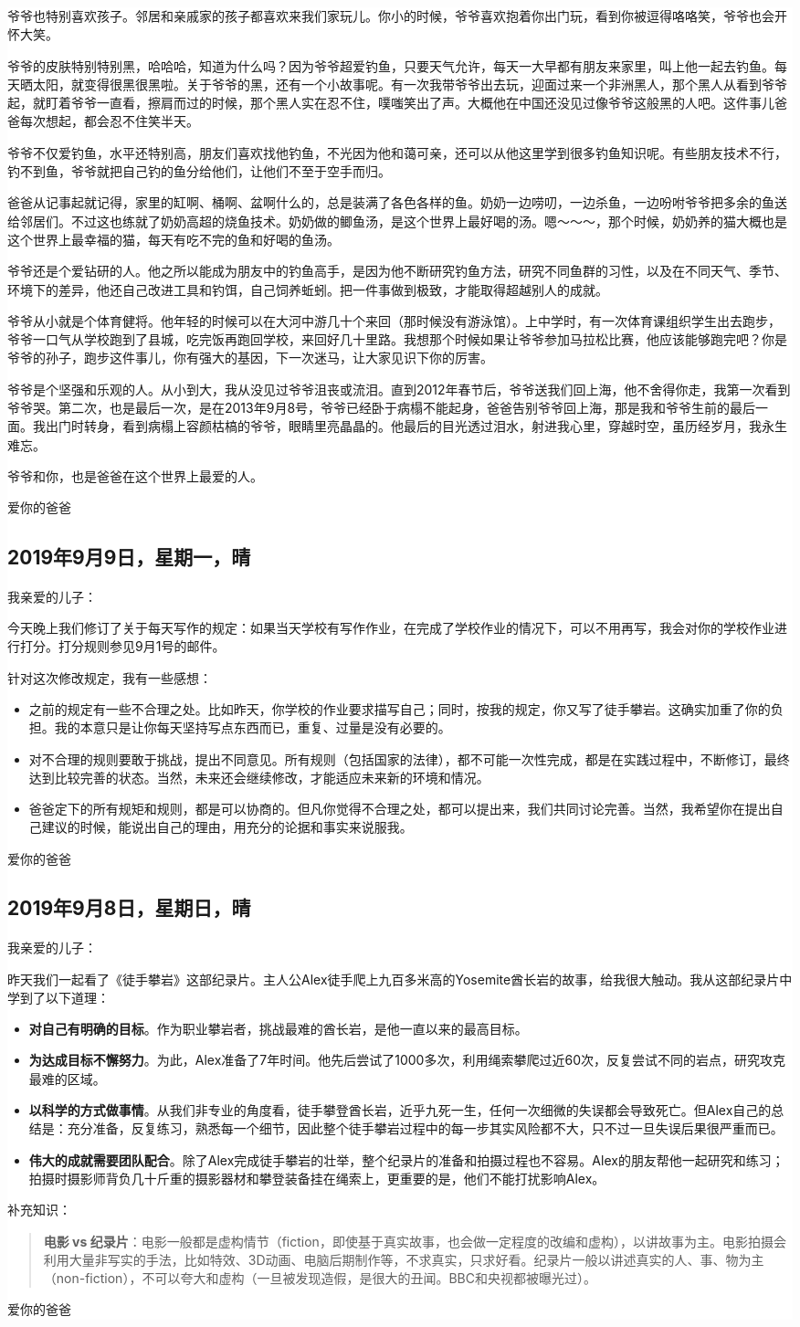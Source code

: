 爷爷也特别喜欢孩子。邻居和亲戚家的孩子都喜欢来我们家玩儿。你小的时候，爷爷喜欢抱着你出门玩，看到你被逗得咯咯笑，爷爷也会开怀大笑。

爷爷的皮肤特别特别黑，哈哈哈，知道为什么吗？因为爷爷超爱钓鱼，只要天气允许，每天一大早都有朋友来家里，叫上他一起去钓鱼。每天晒太阳，就变得很黑很黑啦。关于爷爷的黑，还有一个小故事呢。有一次我带爷爷出去玩，迎面过来一个非洲黑人，那个黑人从看到爷爷起，就盯着爷爷一直看，擦肩而过的时候，那个黑人实在忍不住，噗嗤笑出了声。大概他在中国还没见过像爷爷这般黑的人吧。这件事儿爸爸每次想起，都会忍不住笑半天。

爷爷不仅爱钓鱼，水平还特别高，朋友们喜欢找他钓鱼，不光因为他和蔼可亲，还可以从他这里学到很多钓鱼知识呢。有些朋友技术不行，钓不到鱼，爷爷就把自己钓的鱼分给他们，让他们不至于空手而归。

爸爸从记事起就记得，家里的缸啊、桶啊、盆啊什么的，总是装满了各色各样的鱼。奶奶一边唠叨，一边杀鱼，一边吩咐爷爷把多余的鱼送给邻居们。不过这也练就了奶奶高超的烧鱼技术。奶奶做的鲫鱼汤，是这个世界上最好喝的汤。嗯～～～，那个时候，奶奶养的猫大概也是这个世界上最幸福的猫，每天有吃不完的鱼和好喝的鱼汤。

爷爷还是个爱钻研的人。他之所以能成为朋友中的钓鱼高手，是因为他不断研究钓鱼方法，研究不同鱼群的习性，以及在不同天气、季节、环境下的差异，他还自己改进工具和钓饵，自己饲养蚯蚓。把一件事做到极致，才能取得超越别人的成就。

爷爷从小就是个体育健将。他年轻的时候可以在大河中游几十个来回（那时候没有游泳馆）。上中学时，有一次体育课组织学生出去跑步，爷爷一口气从学校跑到了县城，吃完饭再跑回学校，来回好几十里路。我想那个时候如果让爷爷参加马拉松比赛，他应该能够跑完吧？你是爷爷的孙子，跑步这件事儿，你有强大的基因，下一次迷马，让大家见识下你的厉害。

爷爷是个坚强和乐观的人。从小到大，我从没见过爷爷沮丧或流泪。直到2012年春节后，爷爷送我们回上海，他不舍得你走，我第一次看到爷爷哭。第二次，也是最后一次，是在2013年9月8号，爷爷已经卧于病榻不能起身，爸爸告别爷爷回上海，那是我和爷爷生前的最后一面。我出门时转身，看到病榻上容颜枯槁的爷爷，眼睛里亮晶晶的。他最后的目光透过泪水，射进我心里，穿越时空，虽历经岁月，我永生难忘。

爷爷和你，也是爸爸在这个世界上最爱的人。

爱你的爸爸

## 2019年9月9日，星期一，晴

我亲爱的儿子：

今天晚上我们修订了关于每天写作的规定：如果当天学校有写作作业，在完成了学校作业的情况下，可以不用再写，我会对你的学校作业进行打分。打分规则参见9月1号的邮件。

针对这次修改规定，我有一些感想：

* 之前的规定有一些不合理之处。比如昨天，你学校的作业要求描写自己；同时，按我的规定，你又写了徒手攀岩。这确实加重了你的负担。我的本意只是让你每天坚持写点东西而已，重复、过量是没有必要的。

* 对不合理的规则要敢于挑战，提出不同意见。所有规则（包括国家的法律），都不可能一次性完成，都是在实践过程中，不断修订，最终达到比较完善的状态。当然，未来还会继续修改，才能适应未来新的环境和情况。

* 爸爸定下的所有规矩和规则，都是可以协商的。但凡你觉得不合理之处，都可以提出来，我们共同讨论完善。当然，我希望你在提出自己建议的时候，能说出自己的理由，用充分的论据和事实来说服我。

爱你的爸爸

## 2019年9月8日，星期日，晴

我亲爱的儿子：

昨天我们一起看了《徒手攀岩》这部纪录片。主人公Alex徒手爬上九百多米高的Yosemite酋长岩的故事，给我很大触动。我从这部纪录片中学到了以下道理：

* **对自己有明确的目标**。作为职业攀岩者，挑战最难的酋长岩，是他一直以来的最高目标。

* **为达成目标不懈努力**。为此，Alex准备了7年时间。他先后尝试了1000多次，利用绳索攀爬过近60次，反复尝试不同的岩点，研究攻克最难的区域。

* **以科学的方式做事情**。从我们非专业的角度看，徒手攀登酋长岩，近乎九死一生，任何一次细微的失误都会导致死亡。但Alex自己的总结是：充分准备，反复练习，熟悉每一个细节，因此整个徒手攀岩过程中的每一步其实风险都不大，只不过一旦失误后果很严重而已。

* **伟大的成就需要团队配合**。除了Alex完成徒手攀岩的壮举，整个纪录片的准备和拍摄过程也不容易。Alex的朋友帮他一起研究和练习；拍摄时摄影师背负几十斤重的摄影器材和攀登装备挂在绳索上，更重要的是，他们不能打扰影响Alex。

补充知识：

> **电影 vs 纪录片**：电影一般都是虚构情节（fiction，即使基于真实故事，也会做一定程度的改编和虚构），以讲故事为主。电影拍摄会利用大量非写实的手法，比如特效、3D动画、电脑后期制作等，不求真实，只求好看。纪录片一般以讲述真实的人、事、物为主（non-fiction），不可以夸大和虚构（一旦被发现造假，是很大的丑闻。BBC和央视都被曝光过）。

爱你的爸爸
